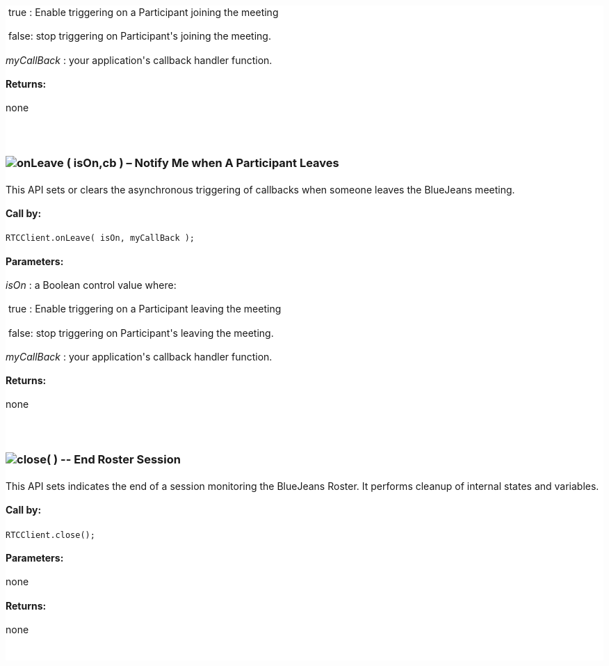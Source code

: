 ​	true : Enable triggering on a Participant joining the meeting

​	false:  stop triggering on Participant's joining the meeting.

   *myCallBack* : your application's callback handler function.



**Returns:**

  none

<br />



### ![](./media/api.png)onLeave ( isOn,cb ) – Notify Me when A Participant Leaves

This API sets or clears the asynchronous triggering of callbacks when someone leaves the BlueJeans meeting. 

**Call by:**

`RTCClient.onLeave( isOn, myCallBack );`

**Parameters:**

  *isOn* :  a Boolean control value where:

​	true : Enable triggering on a Participant leaving the meeting

​	false:  stop triggering on Participant's leaving the meeting.

   *myCallBack* : your application's callback handler function.



**Returns:**

  none

<br />



### ![](C:/Users/glenn/Documents/GitHub/sdk-webrtc-meetings/media/api.png)close( ) -- End Roster Session

This API sets indicates the end of a session monitoring the BlueJeans Roster.  It performs cleanup of internal states and variables.

**Call by:**

`RTCClient.close();`

**Parameters:**

  none



**Returns:**

  none

<br />

